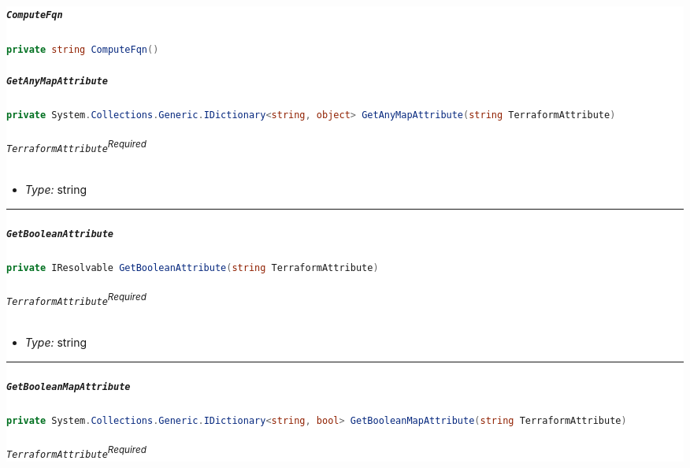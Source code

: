 
##### `ComputeFqn` <a name="ComputeFqn" id="@cdktf/provider-cloudflare.fallbackDomain.FallbackDomainDomainsOutputReference.computeFqn"></a>

```csharp
private string ComputeFqn()
```

##### `GetAnyMapAttribute` <a name="GetAnyMapAttribute" id="@cdktf/provider-cloudflare.fallbackDomain.FallbackDomainDomainsOutputReference.getAnyMapAttribute"></a>

```csharp
private System.Collections.Generic.IDictionary<string, object> GetAnyMapAttribute(string TerraformAttribute)
```

###### `TerraformAttribute`<sup>Required</sup> <a name="TerraformAttribute" id="@cdktf/provider-cloudflare.fallbackDomain.FallbackDomainDomainsOutputReference.getAnyMapAttribute.parameter.terraformAttribute"></a>

- *Type:* string

---

##### `GetBooleanAttribute` <a name="GetBooleanAttribute" id="@cdktf/provider-cloudflare.fallbackDomain.FallbackDomainDomainsOutputReference.getBooleanAttribute"></a>

```csharp
private IResolvable GetBooleanAttribute(string TerraformAttribute)
```

###### `TerraformAttribute`<sup>Required</sup> <a name="TerraformAttribute" id="@cdktf/provider-cloudflare.fallbackDomain.FallbackDomainDomainsOutputReference.getBooleanAttribute.parameter.terraformAttribute"></a>

- *Type:* string

---

##### `GetBooleanMapAttribute` <a name="GetBooleanMapAttribute" id="@cdktf/provider-cloudflare.fallbackDomain.FallbackDomainDomainsOutputReference.getBooleanMapAttribute"></a>

```csharp
private System.Collections.Generic.IDictionary<string, bool> GetBooleanMapAttribute(string TerraformAttribute)
```

###### `TerraformAttribute`<sup>Required</sup> <a name="TerraformAttribute" id="@cdktf/provider-cloudflare.fallbackDomain.FallbackDomainDomainsOutputReference.getBooleanMapAttribute.parameter.terraformAttribute"></a>
